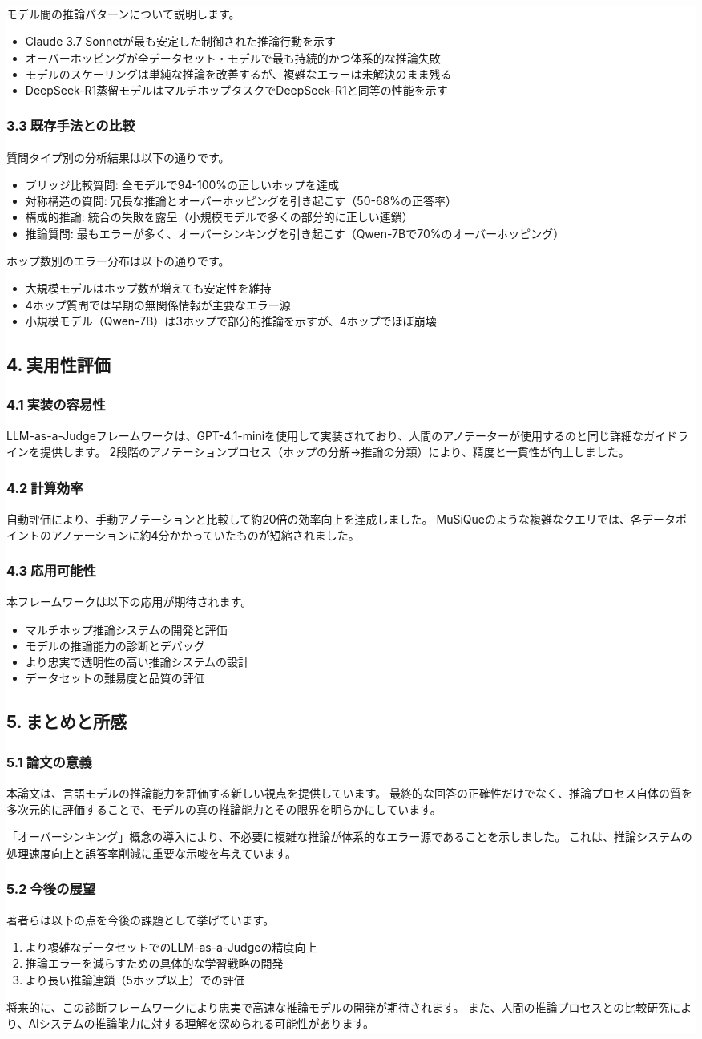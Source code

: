 モデル間の推論パターンについて説明します。
- Claude 3.7 Sonnetが最も安定した制御された推論行動を示す
- オーバーホッピングが全データセット・モデルで最も持続的かつ体系的な推論失敗
- モデルのスケーリングは単純な推論を改善するが、複雑なエラーは未解決のまま残る
- DeepSeek-R1蒸留モデルはマルチホップタスクでDeepSeek-R1と同等の性能を示す

### 3.3 既存手法との比較

質問タイプ別の分析結果は以下の通りです。
- ブリッジ比較質問: 全モデルで94-100%の正しいホップを達成
- 対称構造の質問: 冗長な推論とオーバーホッピングを引き起こす（50-68%の正答率）
- 構成的推論: 統合の失敗を露呈（小規模モデルで多くの部分的に正しい連鎖）
- 推論質問: 最もエラーが多く、オーバーシンキングを引き起こす（Qwen-7Bで70%のオーバーホッピング）

ホップ数別のエラー分布は以下の通りです。
- 大規模モデルはホップ数が増えても安定性を維持
- 4ホップ質問では早期の無関係情報が主要なエラー源
- 小規模モデル（Qwen-7B）は3ホップで部分的推論を示すが、4ホップでほぼ崩壊

## 4. 実用性評価
### 4.1 実装の容易性

LLM-as-a-Judgeフレームワークは、GPT-4.1-miniを使用して実装されており、人間のアノテーターが使用するのと同じ詳細なガイドラインを提供します。
2段階のアノテーションプロセス（ホップの分解→推論の分類）により、精度と一貫性が向上しました。

### 4.2 計算効率

自動評価により、手動アノテーションと比較して約20倍の効率向上を達成しました。
MuSiQueのような複雑なクエリでは、各データポイントのアノテーションに約4分かかっていたものが短縮されました。

### 4.3 応用可能性

本フレームワークは以下の応用が期待されます。

- マルチホップ推論システムの開発と評価
- モデルの推論能力の診断とデバッグ
- より忠実で透明性の高い推論システムの設計
- データセットの難易度と品質の評価

## 5. まとめと所感
### 5.1 論文の意義

本論文は、言語モデルの推論能力を評価する新しい視点を提供しています。
最終的な回答の正確性だけでなく、推論プロセス自体の質を多次元的に評価することで、モデルの真の推論能力とその限界を明らかにしています。

「オーバーシンキング」概念の導入により、不必要に複雑な推論が体系的なエラー源であることを示しました。
これは、推論システムの処理速度向上と誤答率削減に重要な示唆を与えています。

### 5.2 今後の展望

著者らは以下の点を今後の課題として挙げています。

1. より複雑なデータセットでのLLM-as-a-Judgeの精度向上
2. 推論エラーを減らすための具体的な学習戦略の開発
3. より長い推論連鎖（5ホップ以上）での評価

将来的に、この診断フレームワークにより忠実で高速な推論モデルの開発が期待されます。
また、人間の推論プロセスとの比較研究により、AIシステムの推論能力に対する理解を深められる可能性があります。